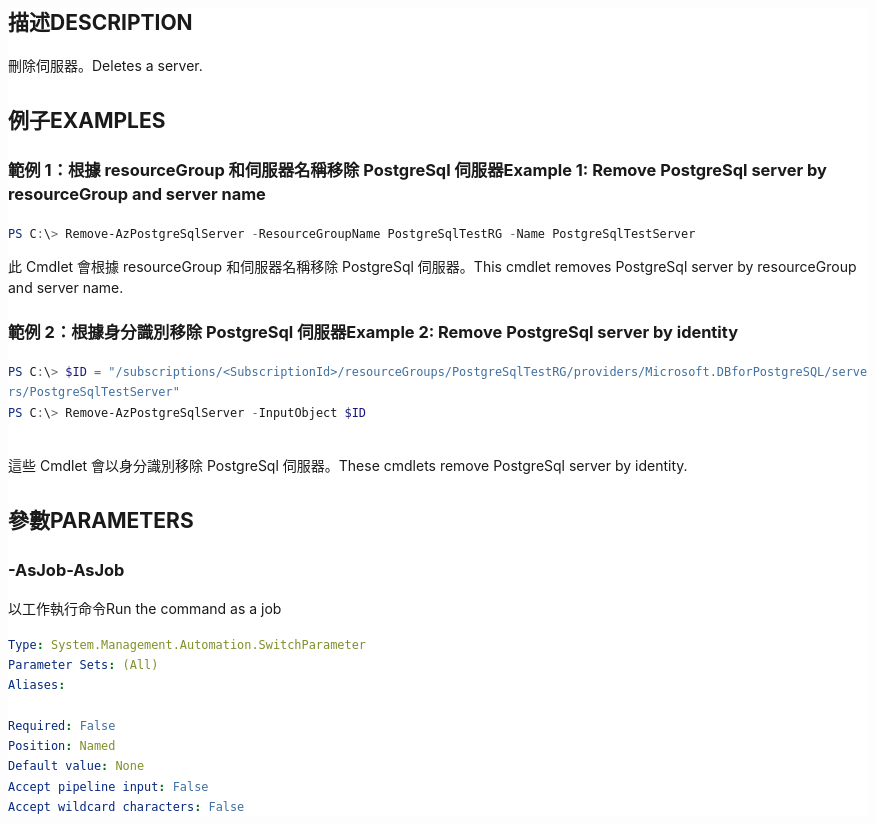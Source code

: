 ## <span data-ttu-id="591a1-107">描述</span><span class="sxs-lookup"><span data-stu-id="591a1-107">DESCRIPTION</span></span>
<span data-ttu-id="591a1-108">刪除伺服器。</span><span class="sxs-lookup"><span data-stu-id="591a1-108">Deletes a server.</span></span>

## <span data-ttu-id="591a1-109">例子</span><span class="sxs-lookup"><span data-stu-id="591a1-109">EXAMPLES</span></span>

### <span data-ttu-id="591a1-110">範例 1：根據 resourceGroup 和伺服器名稱移除 PostgreSql 伺服器</span><span class="sxs-lookup"><span data-stu-id="591a1-110">Example 1: Remove PostgreSql server by resourceGroup and server name</span></span>
```powershell
PS C:\> Remove-AzPostgreSqlServer -ResourceGroupName PostgreSqlTestRG -Name PostgreSqlTestServer

```

<span data-ttu-id="591a1-111">此 Cmdlet 會根據 resourceGroup 和伺服器名稱移除 PostgreSql 伺服器。</span><span class="sxs-lookup"><span data-stu-id="591a1-111">This cmdlet removes PostgreSql server by resourceGroup and server name.</span></span>

### <span data-ttu-id="591a1-112">範例 2：根據身分識別移除 PostgreSql 伺服器</span><span class="sxs-lookup"><span data-stu-id="591a1-112">Example 2: Remove PostgreSql server by identity</span></span>
```powershell
PS C:\> $ID = "/subscriptions/<SubscriptionId>/resourceGroups/PostgreSqlTestRG/providers/Microsoft.DBforPostgreSQL/servers/PostgreSqlTestServer"
PS C:\> Remove-AzPostgreSqlServer -InputObject $ID
 
```

<span data-ttu-id="591a1-113">這些 Cmdlet 會以身分識別移除 PostgreSql 伺服器。</span><span class="sxs-lookup"><span data-stu-id="591a1-113">These cmdlets remove PostgreSql server by identity.</span></span>

## <span data-ttu-id="591a1-114">參數</span><span class="sxs-lookup"><span data-stu-id="591a1-114">PARAMETERS</span></span>

### <span data-ttu-id="591a1-115">-AsJob</span><span class="sxs-lookup"><span data-stu-id="591a1-115">-AsJob</span></span>
<span data-ttu-id="591a1-116">以工作執行命令</span><span class="sxs-lookup"><span data-stu-id="591a1-116">Run the command as a job</span></span>

```yaml
Type: System.Management.Automation.SwitchParameter
Parameter Sets: (All)
Aliases:

Required: False
Position: Named
Default value: None
Accept pipeline input: False
Accept wildcard characters: False
```
